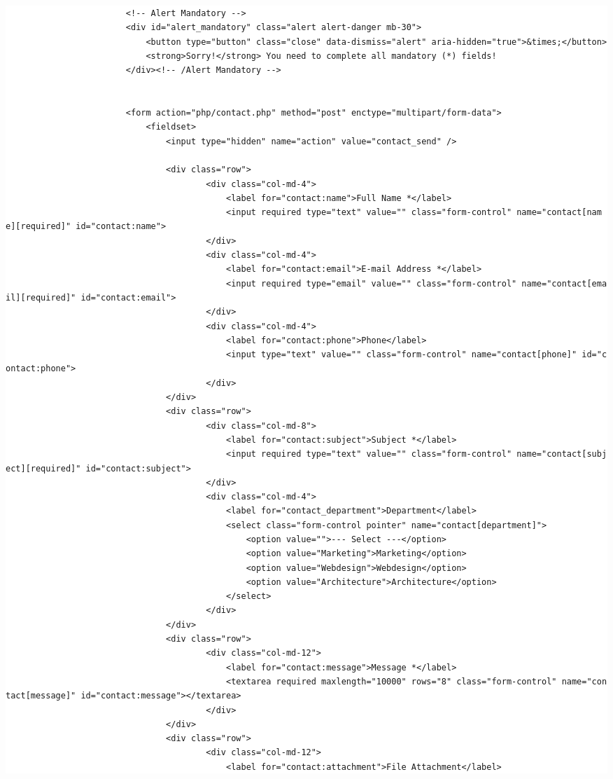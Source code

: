 
							<!-- Alert Mandatory -->
							<div id="alert_mandatory" class="alert alert-danger mb-30">
								<button type="button" class="close" data-dismiss="alert" aria-hidden="true">&times;</button>
								<strong>Sorry!</strong> You need to complete all mandatory (*) fields!
							</div><!-- /Alert Mandatory -->


							<form action="php/contact.php" method="post" enctype="multipart/form-data">
								<fieldset>
									<input type="hidden" name="action" value="contact_send" />

									<div class="row">
											<div class="col-md-4">
												<label for="contact:name">Full Name *</label>
												<input required type="text" value="" class="form-control" name="contact[name][required]" id="contact:name">
											</div>
											<div class="col-md-4">
												<label for="contact:email">E-mail Address *</label>
												<input required type="email" value="" class="form-control" name="contact[email][required]" id="contact:email">
											</div>
											<div class="col-md-4">
												<label for="contact:phone">Phone</label>
												<input type="text" value="" class="form-control" name="contact[phone]" id="contact:phone">
											</div>
									</div>
									<div class="row">
											<div class="col-md-8">
												<label for="contact:subject">Subject *</label>
												<input required type="text" value="" class="form-control" name="contact[subject][required]" id="contact:subject">
											</div>
											<div class="col-md-4">
												<label for="contact_department">Department</label>
												<select class="form-control pointer" name="contact[department]">
													<option value="">--- Select ---</option>
													<option value="Marketing">Marketing</option>
													<option value="Webdesign">Webdesign</option>
													<option value="Architecture">Architecture</option>
												</select>
											</div>
									</div>
									<div class="row">
											<div class="col-md-12">
												<label for="contact:message">Message *</label>
												<textarea required maxlength="10000" rows="8" class="form-control" name="contact[message]" id="contact:message"></textarea>
											</div>
									</div>
									<div class="row">
											<div class="col-md-12">
												<label for="contact:attachment">File Attachment</label>
